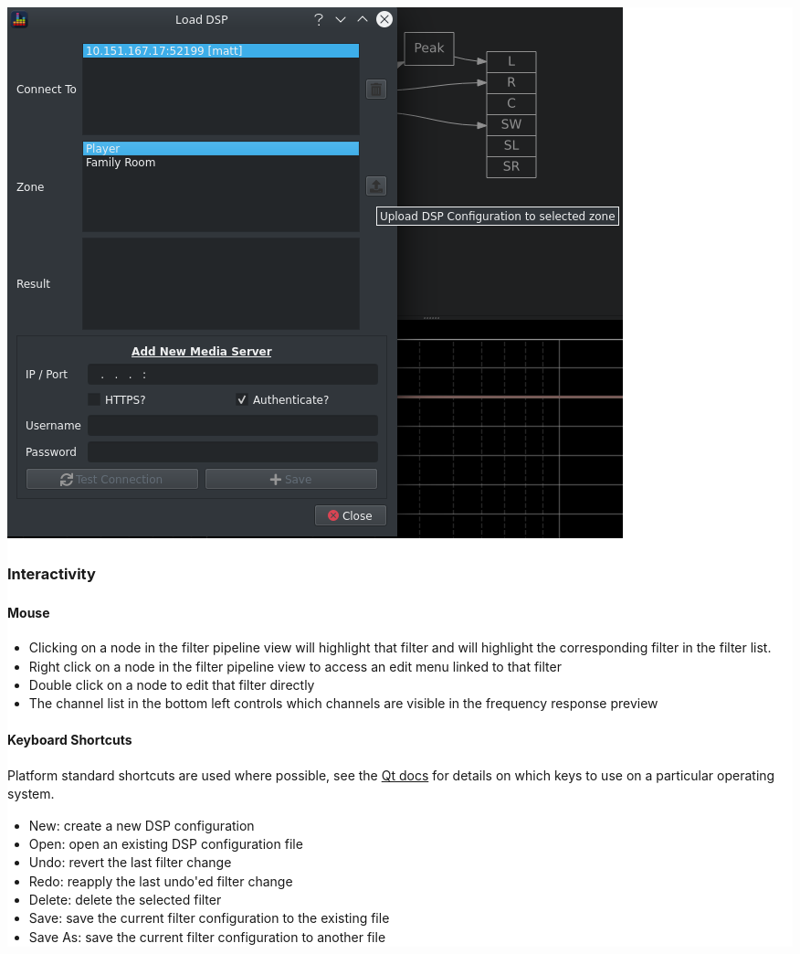 ![MCWSUp](../img/jriver_mcws_upload.png)

### Interactivity

#### Mouse 

* Clicking on a node in the filter pipeline view will highlight that filter and will highlight the corresponding filter in the filter list.
* Right click on a node in the filter pipeline view to access an edit menu linked to that filter
* Double click on a node to edit that filter directly  
* The channel list in the bottom left controls which channels are visible in the frequency response preview

#### Keyboard Shortcuts

Platform standard shortcuts are used where possible, see the [Qt docs](https://doc.qt.io/qt-5/qkeysequence.html#standard-shortcuts) for details on which keys to use on a particular operating system.

* New: create a new DSP configuration
* Open: open an existing DSP configuration file
* Undo: revert the last filter change
* Redo: reapply the last undo'ed filter change
* Delete: delete the selected filter
* Save: save the current filter configuration to the existing file
* Save As: save the current filter configuration to another file
